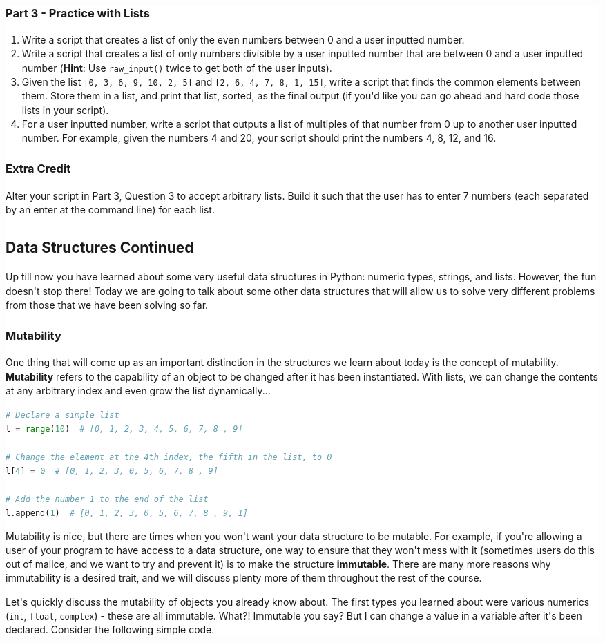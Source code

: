 ### Part 3 - Practice with Lists

1. Write a script that creates a list of only the even numbers between 0 and a user inputted number.
2. Write a script that creates a list of only numbers divisible by a user inputted number that are between 0 and a user inputted number (**Hint**: Use `raw_input()` twice to get both of the user inputs).
3. Given the list `[0, 3, 6, 9, 10, 2, 5]` and `[2, 6, 4, 7, 8, 1, 15]`, write a script that finds the common elements between them. Store them in a list, and print that list, sorted, as the final output (if you'd like you can go ahead and hard code those lists in your script).  
4. For a user inputted number, write a script that outputs a list of multiples of that number from 0 up to another user inputted number. For example, given the numbers 4 and 20, your script should print the numbers 4, 8, 12, and 16.

### Extra Credit

Alter your script in Part 3, Question 3 to accept arbitrary lists. Build it such that the user has to enter 7 numbers (each separated by an enter at the command line) for each list.


## Data Structures Continued

Up till now you have learned about some very useful data structures in Python: numeric types, strings, and lists. However, the fun doesn't stop there! Today we are going to talk about some other data structures that will allow us to solve very different problems from those that we have been solving so far.

### Mutability

One thing that will come up as an important distinction in the structures we learn about today is the concept of mutability. **Mutability** refers to the capability of an object to be changed after it has been instantiated. With lists, we can change the contents at any arbitrary index and even grow the list dynamically...

```python
# Declare a simple list
l = range(10)  # [0, 1, 2, 3, 4, 5, 6, 7, 8 , 9]

# Change the element at the 4th index, the fifth in the list, to 0
l[4] = 0  # [0, 1, 2, 3, 0, 5, 6, 7, 8 , 9]

# Add the number 1 to the end of the list
l.append(1)  # [0, 1, 2, 3, 0, 5, 6, 7, 8 , 9, 1]
```

Mutability is nice, but there are times when you won't want your data structure to be mutable. For example, if you're allowing a user of your program to have access to a data structure, one way to ensure that they won't mess with it (sometimes users do this out of malice, and we want to try and prevent it) is to make the structure **immutable**. There are many more reasons why immutability is a desired trait, and we will discuss plenty more of them throughout the rest of the course.

Let's quickly discuss the mutability of objects you already know about. The first types you learned about were various numerics (`int`, `float`, `complex`) - these are all immutable. What?! Immutable you say? But I can change a value in a variable after it's been declared. Consider the following simple code.
